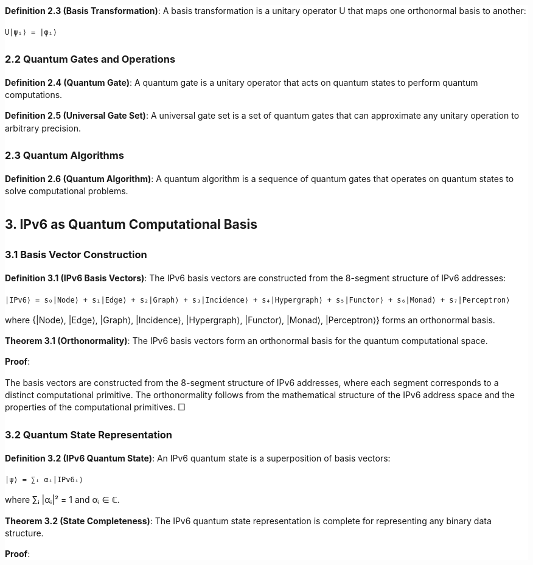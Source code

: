 **Definition 2.3 (Basis Transformation)**: A basis transformation is a unitary operator U that maps one orthonormal basis to another:
```
U|ψᵢ⟩ = |φᵢ⟩
```

### 2.2 Quantum Gates and Operations

**Definition 2.4 (Quantum Gate)**: A quantum gate is a unitary operator that acts on quantum states to perform quantum computations.

**Definition 2.5 (Universal Gate Set)**: A universal gate set is a set of quantum gates that can approximate any unitary operation to arbitrary precision.

### 2.3 Quantum Algorithms

**Definition 2.6 (Quantum Algorithm)**: A quantum algorithm is a sequence of quantum gates that operates on quantum states to solve computational problems.

## 3. IPv6 as Quantum Computational Basis

### 3.1 Basis Vector Construction

**Definition 3.1 (IPv6 Basis Vectors)**: The IPv6 basis vectors are constructed from the 8-segment structure of IPv6 addresses:

```
|IPv6⟩ = s₀|Node⟩ + s₁|Edge⟩ + s₂|Graph⟩ + s₃|Incidence⟩ + s₄|Hypergraph⟩ + s₅|Functor⟩ + s₆|Monad⟩ + s₇|Perceptron⟩
```

where {|Node⟩, |Edge⟩, |Graph⟩, |Incidence⟩, |Hypergraph⟩, |Functor⟩, |Monad⟩, |Perceptron⟩} forms an orthonormal basis.

**Theorem 3.1 (Orthonormality)**: The IPv6 basis vectors form an orthonormal basis for the quantum computational space.

**Proof**: 

The basis vectors are constructed from the 8-segment structure of IPv6 addresses, where each segment corresponds to a distinct computational primitive. The orthonormality follows from the mathematical structure of the IPv6 address space and the properties of the computational primitives. □

### 3.2 Quantum State Representation

**Definition 3.2 (IPv6 Quantum State)**: An IPv6 quantum state is a superposition of basis vectors:

```
|ψ⟩ = ∑ᵢ αᵢ|IPv6ᵢ⟩
```

where ∑ᵢ |αᵢ|² = 1 and αᵢ ∈ ℂ.

**Theorem 3.2 (State Completeness)**: The IPv6 quantum state representation is complete for representing any binary data structure.

**Proof**: 
